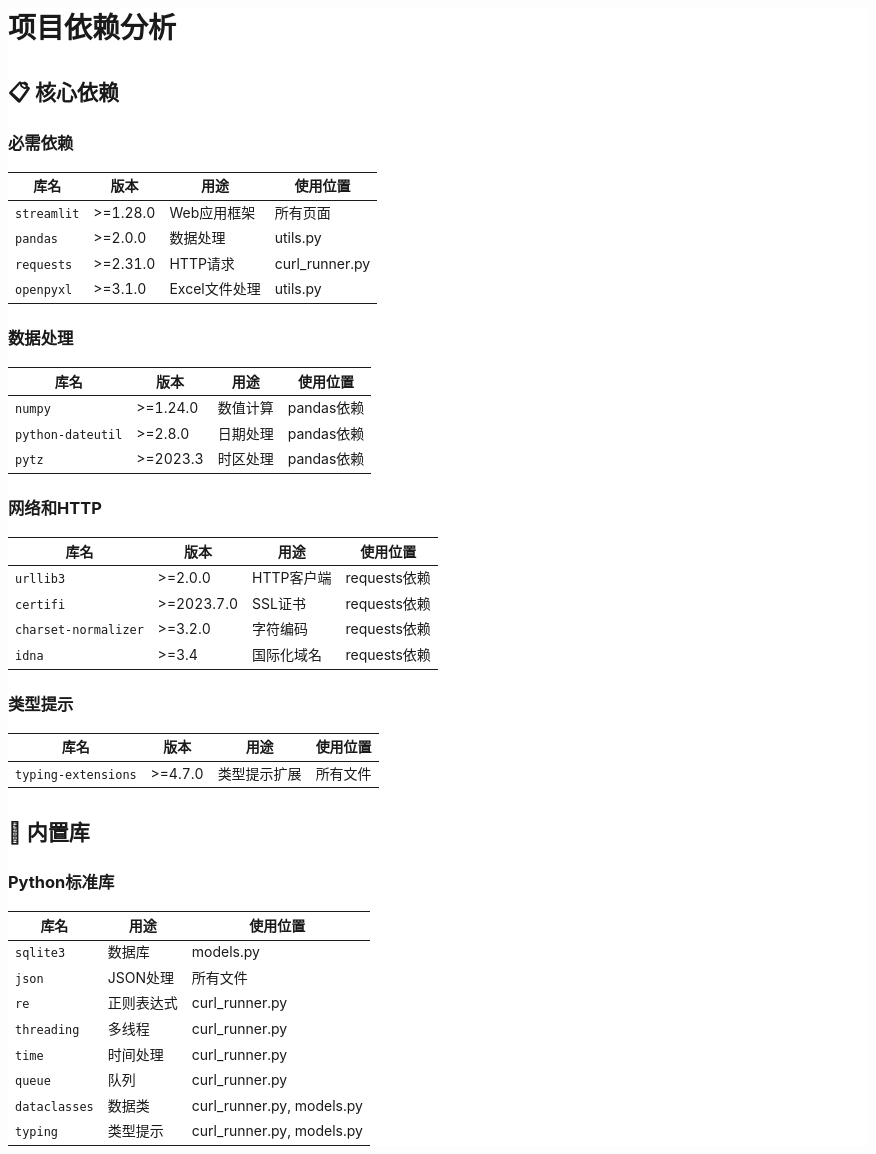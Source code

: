 # 项目依赖分析

## 📋 核心依赖

### 必需依赖
| 库名 | 版本 | 用途 | 使用位置 |
|------|------|------|----------|
| `streamlit` | >=1.28.0 | Web应用框架 | 所有页面 |
| `pandas` | >=2.0.0 | 数据处理 | utils.py |
| `requests` | >=2.31.0 | HTTP请求 | curl_runner.py |
| `openpyxl` | >=3.1.0 | Excel文件处理 | utils.py |

### 数据处理
| 库名 | 版本 | 用途 | 使用位置 |
|------|------|------|----------|
| `numpy` | >=1.24.0 | 数值计算 | pandas依赖 |
| `python-dateutil` | >=2.8.0 | 日期处理 | pandas依赖 |
| `pytz` | >=2023.3 | 时区处理 | pandas依赖 |

### 网络和HTTP
| 库名 | 版本 | 用途 | 使用位置 |
|------|------|------|----------|
| `urllib3` | >=2.0.0 | HTTP客户端 | requests依赖 |
| `certifi` | >=2023.7.0 | SSL证书 | requests依赖 |
| `charset-normalizer` | >=3.2.0 | 字符编码 | requests依赖 |
| `idna` | >=3.4 | 国际化域名 | requests依赖 |

### 类型提示
| 库名 | 版本 | 用途 | 使用位置 |
|------|------|------|----------|
| `typing-extensions` | >=4.7.0 | 类型提示扩展 | 所有文件 |

## 🔧 内置库

### Python标准库
| 库名 | 用途 | 使用位置 |
|------|------|----------|
| `sqlite3` | 数据库 | models.py |
| `json` | JSON处理 | 所有文件 |
| `re` | 正则表达式 | curl_runner.py |
| `threading` | 多线程 | curl_runner.py |
| `time` | 时间处理 | curl_runner.py |
| `queue` | 队列 | curl_runner.py |
| `dataclasses` | 数据类 | curl_runner.py, models.py |
| `typing` | 类型提示 | curl_runner.py, models.py |